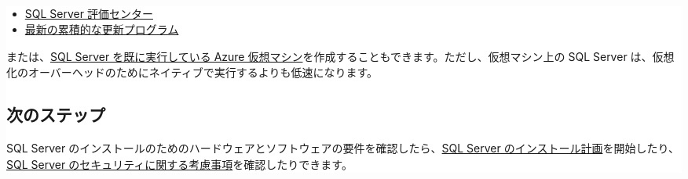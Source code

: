 - [SQL Server 評価センター](https://www.microsoft.com/evalcenter/evaluate-sql-server-2019)
- [最新の累積的な更新プログラム](../../database-engine/install-windows/latest-updates-for-microsoft-sql-server.md)

または、[SQL Server を既に実行している Azure 仮想マシン](/azure/virtual-machines/windows/sql/quickstart-sql-vm-create-portal)を作成することもできます。ただし、仮想マシン上の SQL Server は、仮想化のオーバーヘッドのためにネイティブで実行するよりも低速になります。


## <a name="next-steps"></a>次のステップ

SQL Server のインストールのためのハードウェアとソフトウェアの要件を確認したら、[SQL Server のインストール計画](../../sql-server/install/planning-a-sql-server-installation.md)を開始したり、[SQL Server のセキュリティに関する考慮事項](../../sql-server/install/security-considerations-for-a-sql-server-installation.md)を確認したりできます。


